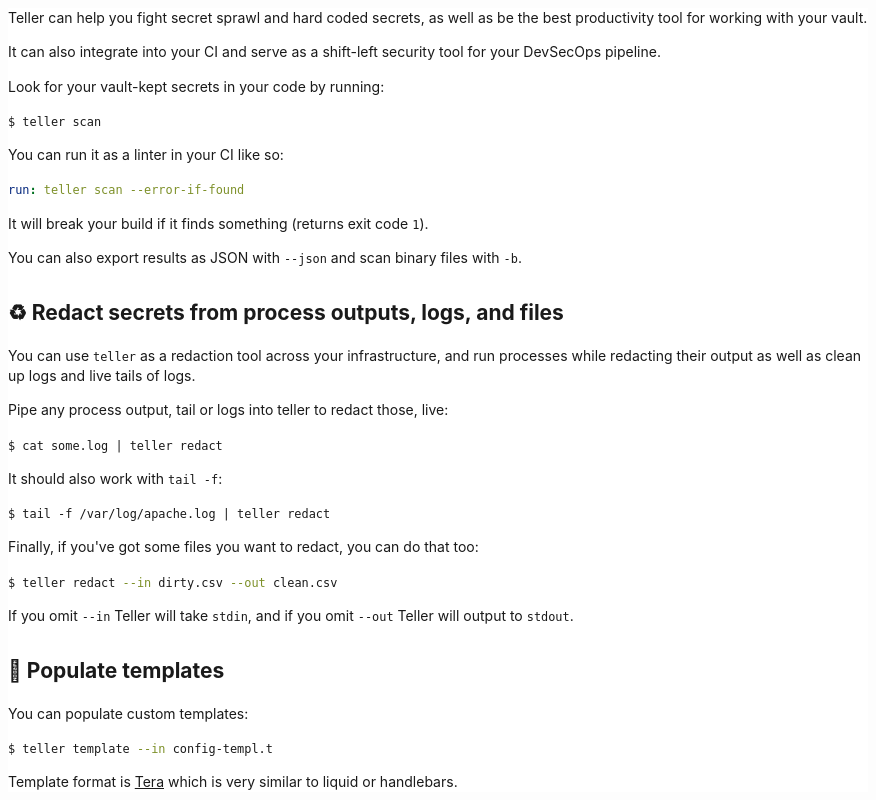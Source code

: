 Teller can help you fight secret sprawl and hard coded secrets, as well as be the best productivity tool for working with your vault.

It can also integrate into your CI and serve as a shift-left security tool for your DevSecOps pipeline.

Look for your vault-kept secrets in your code by running:

```bash
$ teller scan
```

You can run it as a linter in your CI like so:

```yaml
run: teller scan --error-if-found
```

It will break your build if it finds something (returns exit code `1`).

You can also export results as JSON with `--json` and scan binary files with `-b`.

## :recycle: Redact secrets from process outputs, logs, and files

You can use `teller` as a redaction tool across your infrastructure, and run processes while redacting their output as well as clean up logs and live tails of logs.

Pipe any process output, tail or logs into teller to redact those, live:

```
$ cat some.log | teller redact
```

It should also work with `tail -f`:

```
$ tail -f /var/log/apache.log | teller redact
```

Finally, if you've got some files you want to redact, you can do that too:

```bash
$ teller redact --in dirty.csv --out clean.csv
```

If you omit `--in` Teller will take `stdin`, and if you omit `--out` Teller will output to `stdout`.


## :scroll: Populate templates

You can populate custom templates:

```bash
$ teller template --in config-templ.t
```

Template format is [Tera](https://keats.github.io/tera) which is very similar to liquid or handlebars.
